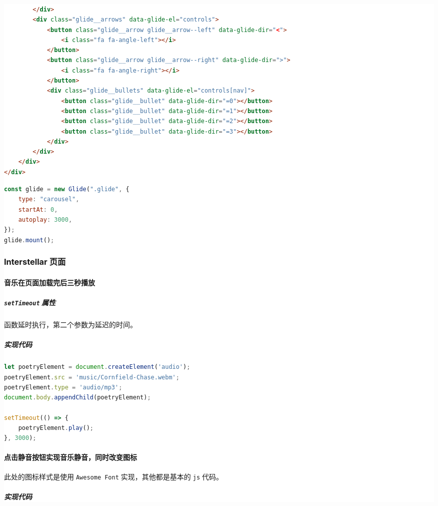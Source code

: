 ```html
        </div>
        <div class="glide__arrows" data-glide-el="controls">
            <button class="glide__arrow glide__arrow--left" data-glide-dir="<">
                <i class="fa fa-angle-left"></i>
            </button>
            <button class="glide__arrow glide__arrow--right" data-glide-dir=">">
                <i class="fa fa-angle-right"></i>
            </button>
            <div class="glide__bullets" data-glide-el="controls[nav]">
                <button class="glide__bullet" data-glide-dir="=0"></button>
                <button class="glide__bullet" data-glide-dir="=1"></button>
                <button class="glide__bullet" data-glide-dir="=2"></button>
                <button class="glide__bullet" data-glide-dir="=3"></button>
            </div>
        </div>
    </div>
</div>
```

```javascript
const glide = new Glide(".glide", {
    type: "carousel",
    startAt: 0,
    autoplay: 3000,
});
glide.mount();
```

### Interstellar 页面

#### 音乐在页面加载完后三秒播放

##### `setTimeout` 属性

函数延时执行，第二个参数为延迟的时间。

##### 实现代码

```javascript
let poetryElement = document.createElement('audio');
poetryElement.src = 'music/Cornfield-Chase.webm';
poetryElement.type = 'audio/mp3';
document.body.appendChild(poetryElement);

setTimeout(() => {
    poetryElement.play();
}, 3000);
```

#### 点击静音按钮实现音乐静音，同时改变图标

此处的图标样式是使用 `Awesome Font` 实现，其他都是基本的 `js` 代码。

##### 实现代码
